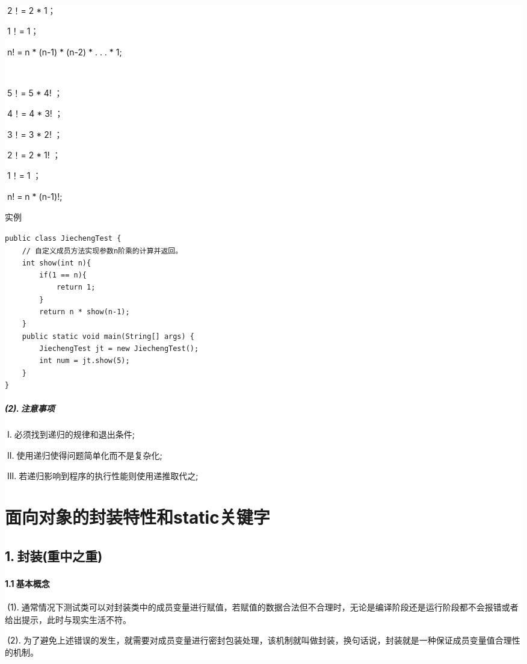 ​		2！=  2 * 1；

​		1！=  1；

​		n!   =  n * (n-1) * (n-2) *  . . .  * 1;

​		

​		5！=  5 * 4! ；

​		4！=  4 * 3! ；

​		3！=  3 * 2! ；

​		2！=  2 * 1! ；

​		1！=  1 ；

​		n!   =  n * (n-1)!;

实例

```
public class JiechengTest {
	// 自定义成员方法实现参数n阶乘的计算并返回。
	int show(int n){
		if(1 == n){
			return 1;
		}
		return n * show(n-1);
	}
	public static void main(String[] args) {
		JiechengTest jt = new JiechengTest();
		int num = jt.show(5);
	}
}
```

##### 	(2). 注意事项

​		I. 必须找到递归的规律和退出条件;

​		II. 使用递归使得问题简单化而不是复杂化;

​		III. 若递归影响到程序的执行性能则使用递推取代之;



# 面向对象的封装特性和static关键字

## 1. 封装(重中之重)

#### 1.1 基本概念

​	(1). 通常情况下测试类可以对封装类中的成员变量进行赋值，若赋值的数据合法但不合理时，无论是编译阶段还是运行阶段都不会报错或者给出提示，此时与现实生活不符。

​	(2). 为了避免上述错误的发生，就需要对成员变量进行密封包装处理，该机制就叫做封装，换句话说，封装就是一种保证成员变量值合理性的机制。
